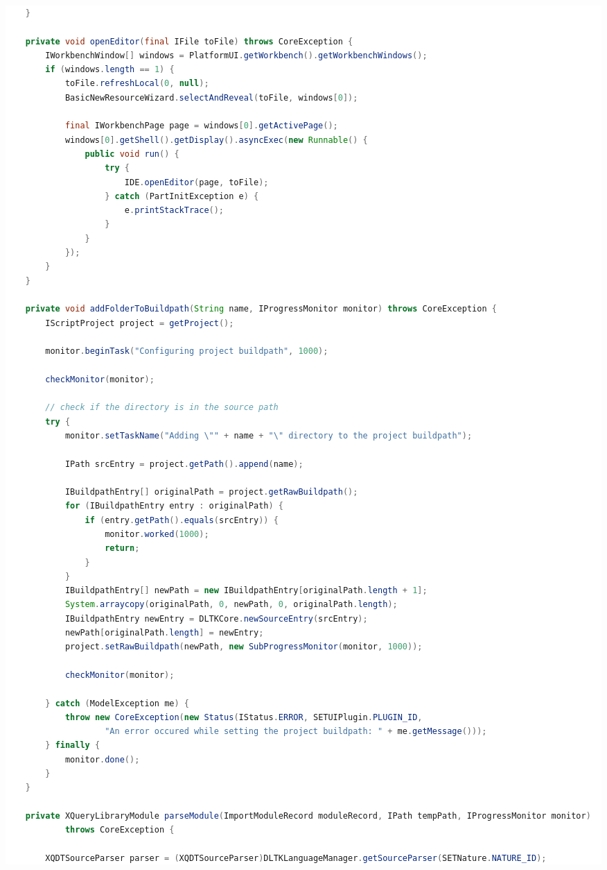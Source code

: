 ```java
    }

    private void openEditor(final IFile toFile) throws CoreException {
        IWorkbenchWindow[] windows = PlatformUI.getWorkbench().getWorkbenchWindows();
        if (windows.length == 1) {
            toFile.refreshLocal(0, null);
            BasicNewResourceWizard.selectAndReveal(toFile, windows[0]);

            final IWorkbenchPage page = windows[0].getActivePage();
            windows[0].getShell().getDisplay().asyncExec(new Runnable() {
                public void run() {
                    try {
                        IDE.openEditor(page, toFile);
                    } catch (PartInitException e) {
                        e.printStackTrace();
                    }
                }
            });
        }
    }

    private void addFolderToBuildpath(String name, IProgressMonitor monitor) throws CoreException {
        IScriptProject project = getProject();

        monitor.beginTask("Configuring project buildpath", 1000);

        checkMonitor(monitor);

        // check if the directory is in the source path
        try {
            monitor.setTaskName("Adding \"" + name + "\" directory to the project buildpath");

            IPath srcEntry = project.getPath().append(name);

            IBuildpathEntry[] originalPath = project.getRawBuildpath();
            for (IBuildpathEntry entry : originalPath) {
                if (entry.getPath().equals(srcEntry)) {
                    monitor.worked(1000);
                    return;
                }
            }
            IBuildpathEntry[] newPath = new IBuildpathEntry[originalPath.length + 1];
            System.arraycopy(originalPath, 0, newPath, 0, originalPath.length);
            IBuildpathEntry newEntry = DLTKCore.newSourceEntry(srcEntry);
            newPath[originalPath.length] = newEntry;
            project.setRawBuildpath(newPath, new SubProgressMonitor(monitor, 1000));

            checkMonitor(monitor);

        } catch (ModelException me) {
            throw new CoreException(new Status(IStatus.ERROR, SETUIPlugin.PLUGIN_ID,
                    "An error occured while setting the project buildpath: " + me.getMessage()));
        } finally {
            monitor.done();
        }
    }

    private XQueryLibraryModule parseModule(ImportModuleRecord moduleRecord, IPath tempPath, IProgressMonitor monitor)
            throws CoreException {

        XQDTSourceParser parser = (XQDTSourceParser)DLTKLanguageManager.getSourceParser(SETNature.NATURE_ID);
```